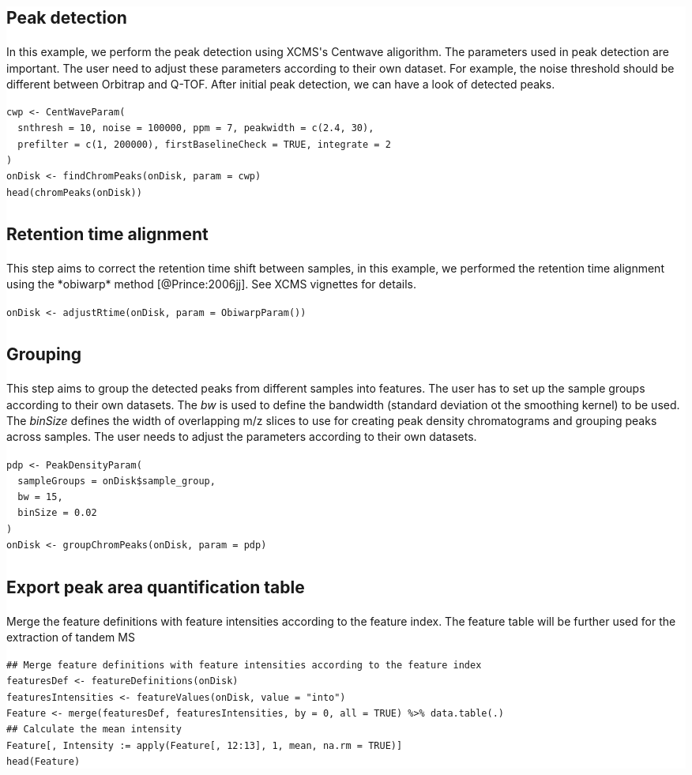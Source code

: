 ## Peak detection

In this example, we perform the peak detection using XCMS's Centwave aligorithm. The parameters used in peak detection are important. The user need to adjust these parameters according to their own dataset. For example, the noise threshold should be different between Orbitrap and Q-TOF. After initial peak detection, we can have a look of detected peaks.

```{r Peak detection, message = FALSE, warning=FALSE}
cwp <- CentWaveParam(
  snthresh = 10, noise = 100000, ppm = 7, peakwidth = c(2.4, 30),
  prefilter = c(1, 200000), firstBaselineCheck = TRUE, integrate = 2
)
onDisk <- findChromPeaks(onDisk, param = cwp)
head(chromPeaks(onDisk))
```

## Retention time alignment

This step aims to correct the retention time shift between samples, in this example, we performed the retention time alignment using the \*obiwarp\* method [\@Prince:2006jj]. See XCMS vignettes for details.

```{r Retention time alignment, message = FALSE, warning=FALSE}
onDisk <- adjustRtime(onDisk, param = ObiwarpParam())
```

## Grouping

This step aims to group the detected peaks from different samples into features. The user has to set up the sample groups according to their own datasets. The *bw* is used to define the bandwidth (standard deviation ot the smoothing kernel) to be used. The *binSize* defines the width of overlapping m/z slices to use for creating peak density chromatograms and grouping peaks across samples. The user needs to adjust the parameters according to their own datasets.

```{r Grouping, message = FALSE}
pdp <- PeakDensityParam(
  sampleGroups = onDisk$sample_group,
  bw = 15,
  binSize = 0.02
)
onDisk <- groupChromPeaks(onDisk, param = pdp)
```

## Export peak area quantification table

Merge the feature definitions with feature intensities according to the feature index. The feature table will be further used for the extraction of tandem MS

```{r Export peak area quantification table, message = FALSE}
## Merge feature definitions with feature intensities according to the feature index
featuresDef <- featureDefinitions(onDisk)
featuresIntensities <- featureValues(onDisk, value = "into")
Feature <- merge(featuresDef, featuresIntensities, by = 0, all = TRUE) %>% data.table(.)
## Calculate the mean intensity
Feature[, Intensity := apply(Feature[, 12:13], 1, mean, na.rm = TRUE)]
head(Feature)
```

